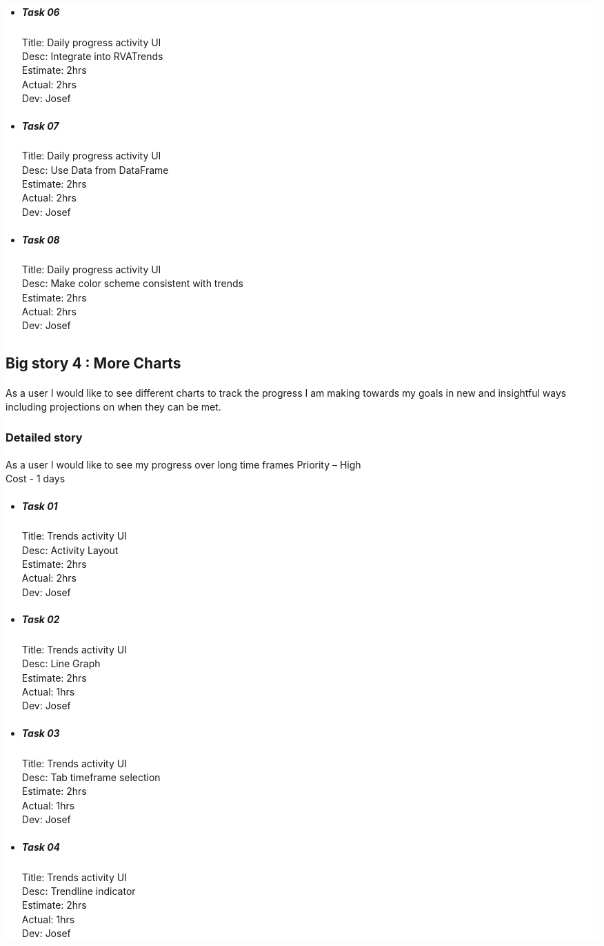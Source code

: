 - ##### Task 06  
   Title: Daily progress activity UI   
    Desc: Integrate into RVATrends  
Estimate: 2hrs  
  Actual: 2hrs  
     Dev: Josef   

- ##### Task 07  
   Title: Daily progress activity UI   
    Desc: Use Data from DataFrame  
Estimate: 2hrs  
  Actual: 2hrs  
     Dev: Josef   

- ##### Task 08  
   Title: Daily progress activity UI   
    Desc: Make color scheme consistent with trends  
Estimate: 2hrs  
  Actual: 2hrs  
     Dev: Josef   


## Big story 4 : More Charts  
As a user I would like to see different charts to track the progress I am making towards my goals in new and insightful ways including projections on when they can be met.  

### Detailed story  
As a user I would like to see my progress over long time frames
Priority – High  
Cost - 1 days  

- ##### Task 01  
   Title: Trends activity UI   
    Desc: Activity Layout  
Estimate: 2hrs  
  Actual: 2hrs  
     Dev: Josef   

- ##### Task 02  
   Title: Trends activity UI   
    Desc: Line Graph  
Estimate: 2hrs  
  Actual: 1hrs  
     Dev: Josef   

- ##### Task 03  
   Title: Trends activity UI   
    Desc: Tab timeframe selection  
Estimate: 2hrs  
  Actual: 1hrs  
     Dev: Josef   

- ##### Task 04  
   Title: Trends activity UI   
    Desc: Trendline indicator  
Estimate: 2hrs  
  Actual: 1hrs  
     Dev: Josef   
